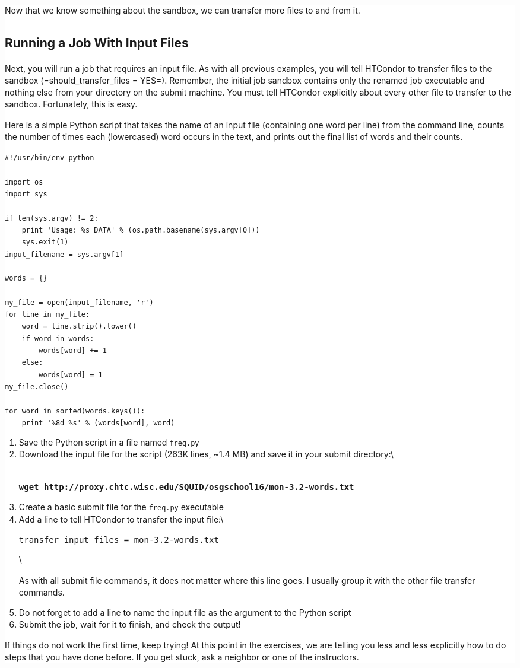 Now that we know something about the sandbox, we can transfer more files to and from it.

Running a Job With Input Files
------------------------------

Next, you will run a job that requires an input file. As with all previous examples, you will tell HTCondor to transfer files to the sandbox (=should\_transfer\_files = YES=). Remember, the initial job sandbox contains only the renamed job executable and nothing else from your directory on the submit machine. You must tell HTCondor explicitly about every other file to transfer to the sandbox. Fortunately, this is easy.

Here is a simple Python script that takes the name of an input file (containing one word per line) from the command line, counts the number of times each (lowercased) word occurs in the text, and prints out the final list of words and their counts.

``` file
#!/usr/bin/env python

import os
import sys

if len(sys.argv) != 2:
    print 'Usage: %s DATA' % (os.path.basename(sys.argv[0]))
    sys.exit(1)
input_filename = sys.argv[1]

words = {}

my_file = open(input_filename, 'r')
for line in my_file:
    word = line.strip().lower()
    if word in words:
        words[word] += 1
    else:
        words[word] = 1
my_file.close()

for word in sorted(words.keys()):
    print '%8d %s' % (words[word], word)
```

1.  Save the Python script in a file named `freq.py`
2.  Download the input file for the script (263K lines, ~1.4 MB) and save it in your submit directory:\\ <pre class="screen"><span class="twiki-macro UCL_PROMPT_SHORT"></span> **wget <http://proxy.chtc.wisc.edu/SQUID/osgschool16/mon-3.2-words.txt>**</pre>
3.  Create a basic submit file for the `freq.py` executable
4.  Add a line to tell HTCondor to transfer the input file:\\ <pre class="file">transfer\_input\_files = mon-3.2-words.txt</pre>\\ <p>As with all submit file commands, it does not matter where this line goes. I usually group it with the other file transfer commands.</p>
5.  Do not forget to add a line to name the input file as the argument to the Python script
6.  Submit the job, wait for it to finish, and check the output!

If things do not work the first time, keep trying! At this point in the exercises, we are telling you less and less explicitly how to do steps that you have done before. If you get stuck, ask a neighbor or one of the instructors.
